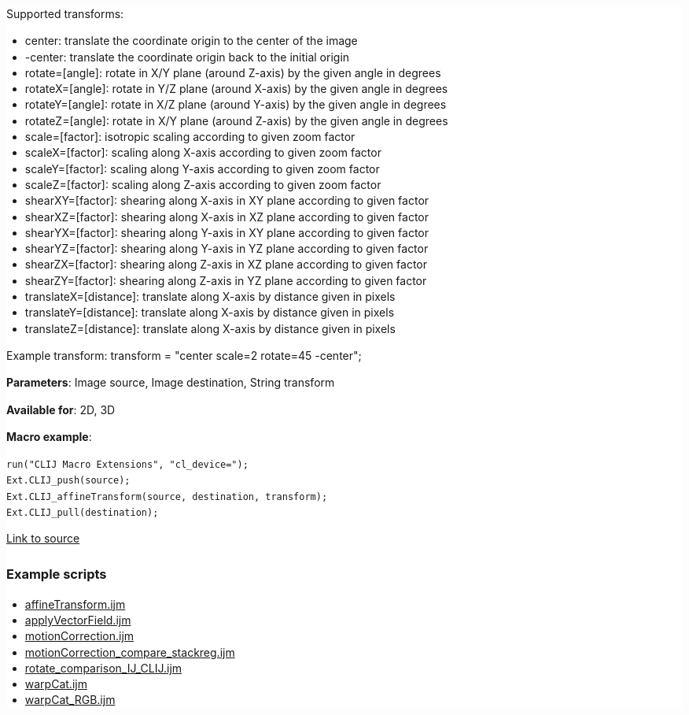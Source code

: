 Supported transforms:
* center: translate the coordinate origin to the center of the image
* -center: translate the coordinate origin back to the initial origin
* rotate=[angle]: rotate in X/Y plane (around Z-axis) by the given angle in degrees
* rotateX=[angle]: rotate in Y/Z plane (around X-axis) by the given angle in degrees
* rotateY=[angle]: rotate in X/Z plane (around Y-axis) by the given angle in degrees
* rotateZ=[angle]: rotate in X/Y plane (around Z-axis) by the given angle in degrees
* scale=[factor]: isotropic scaling according to given zoom factor
* scaleX=[factor]: scaling along X-axis according to given zoom factor
* scaleY=[factor]: scaling along Y-axis according to given zoom factor
* scaleZ=[factor]: scaling along Z-axis according to given zoom factor
* shearXY=[factor]: shearing along X-axis in XY plane according to given factor
* shearXZ=[factor]: shearing along X-axis in XZ plane according to given factor
* shearYX=[factor]: shearing along Y-axis in XY plane according to given factor
* shearYZ=[factor]: shearing along Y-axis in YZ plane according to given factor
* shearZX=[factor]: shearing along Z-axis in XZ plane according to given factor
* shearZY=[factor]: shearing along Z-axis in YZ plane according to given factor
* translateX=[distance]: translate along X-axis by distance given in pixels
* translateY=[distance]: translate along X-axis by distance given in pixels
* translateZ=[distance]: translate along X-axis by distance given in pixels

Example transform:
transform = "center scale=2 rotate=45 -center";

**Parameters**: Image source, Image destination, String transform

**Available for**: 2D, 3D

**Macro example**: 
```
run("CLIJ Macro Extensions", "cl_device=");
Ext.CLIJ_push(source);
Ext.CLIJ_affineTransform(source, destination, transform);
Ext.CLIJ_pull(destination);
```
[Link to source](http://github.com/clij/clij/tree/master/src/main/java/net/haesleinhuepf/clij/macro/modules/AffineTransform.java)



### Example scripts
* [affineTransform.ijm](https://github.com/clij/clij-docs/blob/master/src/main/macro/affineTransform.ijm)
* [applyVectorField.ijm](https://github.com/clij/clij-docs/blob/master/src/main/macro/applyVectorField.ijm)
* [motionCorrection.ijm](https://github.com/clij/clij-docs/blob/master/src/main/macro/motionCorrection.ijm)
* [motionCorrection_compare_stackreg.ijm](https://github.com/clij/clij-docs/blob/master/src/main/macro/motionCorrection_compare_stackreg.ijm)
* [rotate_comparison_IJ_CLIJ.ijm](https://github.com/clij/clij-docs/blob/master/src/main/macro/rotate_comparison_IJ_CLIJ.ijm)
* [warpCat.ijm](https://github.com/clij/clij-docs/blob/master/src/main/macro/warpCat.ijm)
* [warpCat_RGB.ijm](https://github.com/clij/clij-docs/blob/master/src/main/macro/warpCat_RGB.ijm)
